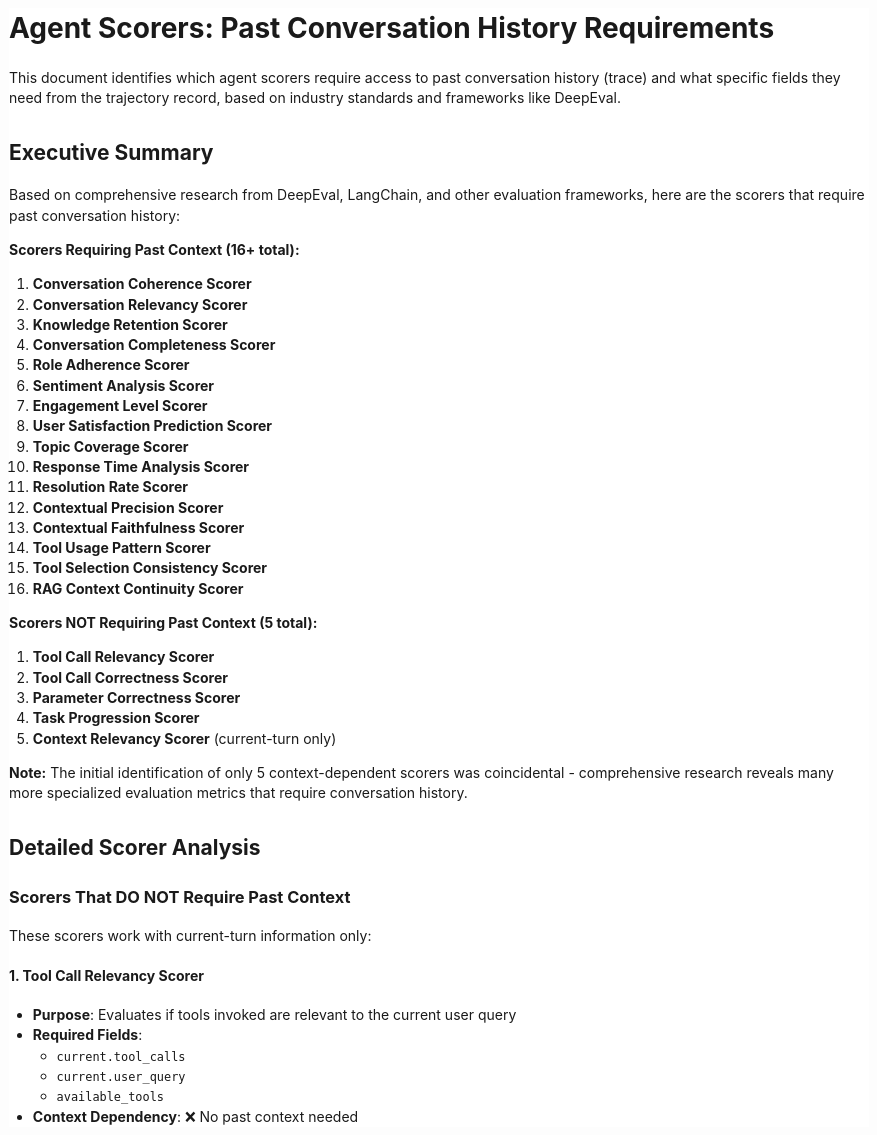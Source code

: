 # Agent Scorers: Past Conversation History Requirements

This document identifies which agent scorers require access to past conversation history (trace) and what specific fields they need from the trajectory record, based on industry standards and frameworks like DeepEval.

## Executive Summary

Based on comprehensive research from DeepEval, LangChain, and other evaluation frameworks, here are the scorers that require past conversation history:

**Scorers Requiring Past Context (16+ total):**
1. **Conversation Coherence Scorer**
2. **Conversation Relevancy Scorer**
3. **Knowledge Retention Scorer**
4. **Conversation Completeness Scorer**
5. **Role Adherence Scorer**
6. **Sentiment Analysis Scorer**
7. **Engagement Level Scorer**
8. **User Satisfaction Prediction Scorer**
9. **Topic Coverage Scorer**
10. **Response Time Analysis Scorer**
11. **Resolution Rate Scorer**
12. **Contextual Precision Scorer**
13. **Contextual Faithfulness Scorer**
14. **Tool Usage Pattern Scorer**
15. **Tool Selection Consistency Scorer**
16. **RAG Context Continuity Scorer**

**Scorers NOT Requiring Past Context (5 total):**
1. **Tool Call Relevancy Scorer**
2. **Tool Call Correctness Scorer**
3. **Parameter Correctness Scorer**
4. **Task Progression Scorer**
5. **Context Relevancy Scorer** (current-turn only)

**Note:** The initial identification of only 5 context-dependent scorers was coincidental - comprehensive research reveals many more specialized evaluation metrics that require conversation history.

## Detailed Scorer Analysis

### Scorers That **DO NOT** Require Past Context

These scorers work with current-turn information only:

#### 1. Tool Call Relevancy Scorer
- **Purpose**: Evaluates if tools invoked are relevant to the current user query
- **Required Fields**: 
  - `current.tool_calls`
  - `current.user_query`
  - `available_tools`
- **Context Dependency**: ❌ No past context needed
